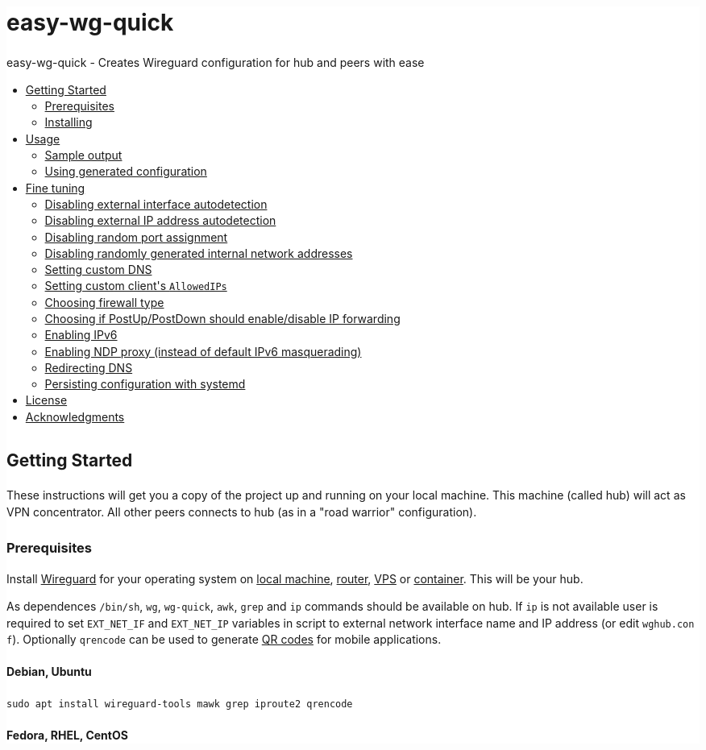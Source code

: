 # easy-wg-quick
easy-wg-quick - Creates Wireguard configuration for hub and peers with ease

 * [Getting Started](#getting-started)
   * [Prerequisites](#prerequisites)
   * [Installing](#installing)
 * [Usage](#usage)
   * [Sample output](#sample-output)
   * [Using generated configuration](#using-generated-configuration)
 * [Fine tuning](#fine-tuning)
   * [Disabling external interface autodetection](#disabling-external-interface-autodetection)
   * [Disabling external IP address autodetection](#disabling-external-ip-address-autodetection)
   * [Disabling random port assignment](#disabling-random-port-assignment)
   * [Disabling randomly generated internal network addresses](#disabling-randomly-generated-internal-network-addresses)
   * [Setting custom DNS](#setting-custom-dns)
   * [Setting custom client's `AllowedIPs`](#setting-custom-clients-allowedips)
   * [Choosing firewall type](#choosing-firewall-type)
   * [Choosing if PostUp/PostDown should enable/disable IP forwarding](#choosing-if-postuppostdown-should-enabledisable-ip-forwarding)
   * [Enabling IPv6](#enabling-ipv6)
   * [Enabling NDP proxy (instead of default IPv6 masquerading)](#enabling-ndp-proxy-instead-of-default-ipv6-masquerading)
   * [Redirecting DNS](#redirecting-dns)
   * [Persisting configuration with systemd](#persisting-configuration-with-systemd)
 * [License](#license)
 * [Acknowledgments](#acknowledgments)

## Getting Started

These instructions will get you a copy of the project up and running on your
local machine. This machine (called hub) will act as VPN concentrator. All
other peers connects to hub (as in a "road warrior" configuration).

### Prerequisites

Install [Wireguard] for your operating system on [local machine], [router],
[VPS] or [container]. This will be your hub.

As dependences `/bin/sh`, `wg`, `wg-quick`, `awk`, `grep` and `ip` commands
should be available on hub. If `ip` is not available user is required to set
`EXT_NET_IF` and `EXT_NET_IP` variables in script to external network interface
name and IP address (or edit `wghub.conf`). Optionally `qrencode` can be used
to generate [QR codes] for mobile applications.

#### Debian, Ubuntu

    sudo apt install wireguard-tools mawk grep iproute2 qrencode

#### Fedora, RHEL, CentOS


[Wireguard]: https://www.wireguard.com/
[local machine]: https://www.wireguard.com/install/
[router]: https://openwrt.org/docs/guide-user/services/vpn/wireguard
[VPS]: https://en.wikipedia.org/wiki/Virtual_private_server
[container]: https://github.com/activeeos/wireguard-docker
[QR codes]: https://en.wikipedia.org/wiki/QR_code
[wireguard.com/install]: https://www.wireguard.com/install/
[Android]: https://play.google.com/store/apps/details?id=com.wireguard.android
[iOS]: https://itunes.apple.com/us/app/wireguard/id1441195209?ls=1&mt=8
[air gapped]: https://en.wikipedia.org/wiki/Air_gap_%28networking%29
[ifconfig.co]: https://ifconfig.co/
[split tunneling]: https://en.wikipedia.org/wiki/Split_tunneling
[firewalld]: https://firewalld.org/
[Docker]: https://success.docker.com/article/ipv4-forwarding
[elsewhere]: https://en.wikipedia.org/wiki/Sysctl
[issues and limitations]: https://en.wikipedia.org/wiki/Network_address_translation#Issues_and_limitations
[Neighbor Discovery]: https://en.wikipedia.org/wiki/Neighbor_Discovery_Protocol
[Proxies (ND Proxy, NDP Proxy)]: https://tools.ietf.org/html/rfc4389
[end-to-end connectivity]: https://en.wikipedia.org/wiki/End-to-end_principle
[Pi-hole]: https://pi-hole.net/
[Cloudflare DNS over TLS]: https://github.com/qdm12/cloudflare-dns-server
[Systemd]: https://wiki.debian.org/systemd
[native support]: https://manpages.debian.org/buster/systemd/systemd.netdev.5.en.html#%5BWIREGUARD%5D_SECTION_OPTIONS
[LICENSE]: LICENSE
[easy-rsa]: https://github.com/OpenVPN/easy-rsa